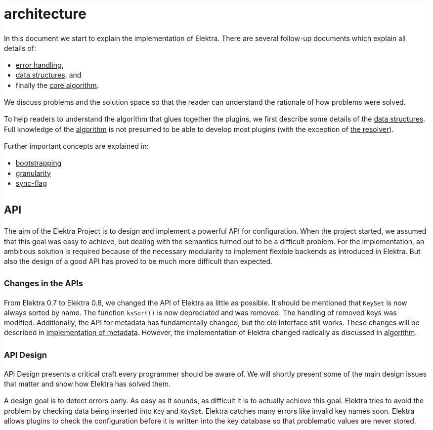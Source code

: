 # architecture

In this document we start to explain the implementation of Elektra.
There are several follow-up documents which explain all details of:

- [error handling](error-handling.md),
- [data structures](data-structures.md), and
- finally the [core algorithm](elektra-algorithm.md).

We discuss problems and the solution space so that the reader
can understand the rationale of how problems were solved.

To help readers to understand the algorithm that glues together the
plugins, we first describe some details of the
[data structures](data-structures.md). Full
knowledge of the [algorithm](elektra-algorithm.md) is not presumed to be able to develop
most plugins (with the exception of [the resolver](/src/plugins/resolver/)).

Further important concepts are explained in:

- [bootstrapping](elektra-bootstrapping.md)
- [granularity](elektra-granularity.md)
- [sync-flag](elektra-sync-flag.md)


## API

The aim of the Elektra Project is to design and implement a powerful
API for configuration.  When the project started, we assumed that this
goal was easy to achieve, but dealing with the semantics turned out to
be a difficult problem.  For the implementation, an ambitious solution
is required because of the necessary modularity to implement flexible
backends as introduced in Elektra.  But also the design of a good
API has proved to be much more difficult than expected.

### Changes in the APIs

From Elektra 0.7 to Elektra 0.8, we changed
the API of Elektra as little as possible.  It should be mentioned
that `KeySet` is now always sorted by name.  The function `ksSort()`
is now depreciated and was removed.  The handling of removed keys was
modified.  Additionally, the API for metadata has fundamentally changed,
but the old interface still works.  These changes will be described in
[implementation of metadata](elektra-metadata.md). However, the implementation of
Elektra changed radically as discussed in [algorithm](elektra-algorithm.md).

### API Design

API Design presents a critical craft every programmer should be aware
of. We will shortly present some of the main design
issues that matter and show how Elektra has solved them.

A design goal is to detect errors early.  As easy as it sounds, as
difficult it is to actually achieve this goal.  Elektra tries to avoid
the problem by checking data being inserted into `Key` and `KeySet`.
Elektra catches many errors like invalid key names soon.
Elektra allows plugins to check
the configuration before it is written into the key database so that
problematic values are never stored.
